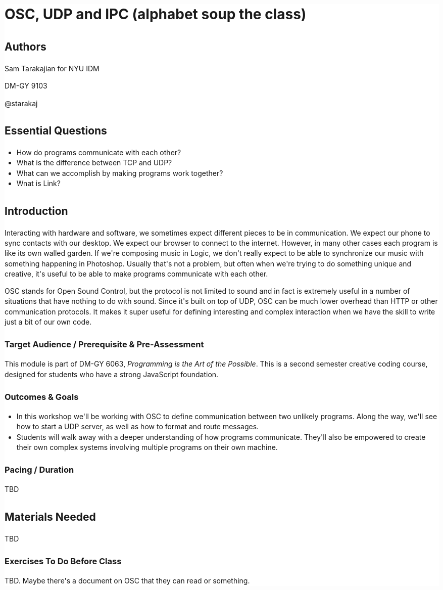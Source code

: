# OSC, UDP and IPC (alphabet soup the class)

## Authors
Sam Tarakajian for NYU IDM

DM-GY 9103

@starakaj

## Essential Questions
- How do programs communicate with each other?
- What is the difference between TCP and UDP?
- What can we accomplish by making programs work together?
- Wnat is Link?

## Introduction
Interacting with hardware and software, we sometimes expect different pieces to be in communication. We expect our phone to sync contacts with our desktop. We expect our browser to connect to the internet. However, in many other cases each program is like its own walled garden. If we're composing music in Logic, we don't really expect to be able to synchronize our music with something happening in Photoshop. Usually that's not a problem, but often when we're trying to do something unique and creative, it's useful to be able to make programs communicate with each other.

OSC stands for Open Sound Control, but the protocol is not limited to sound and in fact is extremely useful in a number of situations that have nothing to do with sound. Since it's built on top of UDP, OSC can be much lower overhead than HTTP or other communication protocols. It makes it super useful for defining interesting and complex interaction when we have the skill to write just a bit of our own code.

### Target Audience / Prerequisite & Pre-Assessment
This module is part of DM-GY 6063, _Programming is the Art of the Possible_. This is a second semester creative coding course, designed for students who have a strong JavaScript foundation.

### Outcomes & Goals
* In this workshop we'll be working with OSC to define communication between two unlikely programs. Along the way, we'll see how to start a UDP server, as well as how to format and route messages.
* Students will walk away with a deeper understanding of how programs communicate. They'll also be empowered to create their own complex systems involving multiple programs on their own machine.

### Pacing / Duration
TBD

## Materials Needed
TBD

### Exercises To Do Before Class
TBD. Maybe there's a document on OSC that they can read or something.
